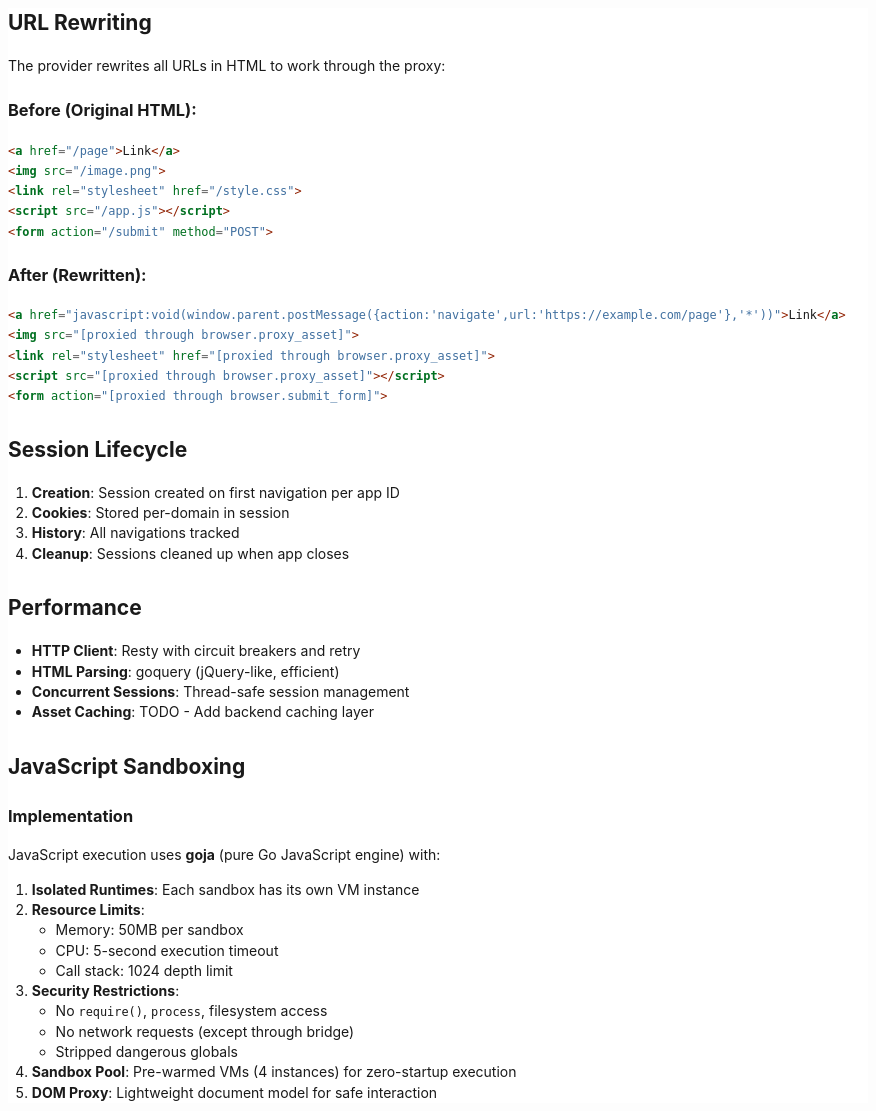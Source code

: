 ## URL Rewriting

The provider rewrites all URLs in HTML to work through the proxy:

### Before (Original HTML):
```html
<a href="/page">Link</a>
<img src="/image.png">
<link rel="stylesheet" href="/style.css">
<script src="/app.js"></script>
<form action="/submit" method="POST">
```

### After (Rewritten):
```html
<a href="javascript:void(window.parent.postMessage({action:'navigate',url:'https://example.com/page'},'*'))">Link</a>
<img src="[proxied through browser.proxy_asset]">
<link rel="stylesheet" href="[proxied through browser.proxy_asset]">
<script src="[proxied through browser.proxy_asset]"></script>
<form action="[proxied through browser.submit_form]">
```

## Session Lifecycle

1. **Creation**: Session created on first navigation per app ID
2. **Cookies**: Stored per-domain in session
3. **History**: All navigations tracked
4. **Cleanup**: Sessions cleaned up when app closes

## Performance

- **HTTP Client**: Resty with circuit breakers and retry
- **HTML Parsing**: goquery (jQuery-like, efficient)
- **Concurrent Sessions**: Thread-safe session management
- **Asset Caching**: TODO - Add backend caching layer

## JavaScript Sandboxing

### Implementation

JavaScript execution uses **goja** (pure Go JavaScript engine) with:

1. **Isolated Runtimes**: Each sandbox has its own VM instance
2. **Resource Limits**: 
   - Memory: 50MB per sandbox
   - CPU: 5-second execution timeout
   - Call stack: 1024 depth limit
3. **Security Restrictions**:
   - No `require()`, `process`, filesystem access
   - No network requests (except through bridge)
   - Stripped dangerous globals
4. **Sandbox Pool**: Pre-warmed VMs (4 instances) for zero-startup execution
5. **DOM Proxy**: Lightweight document model for safe interaction
